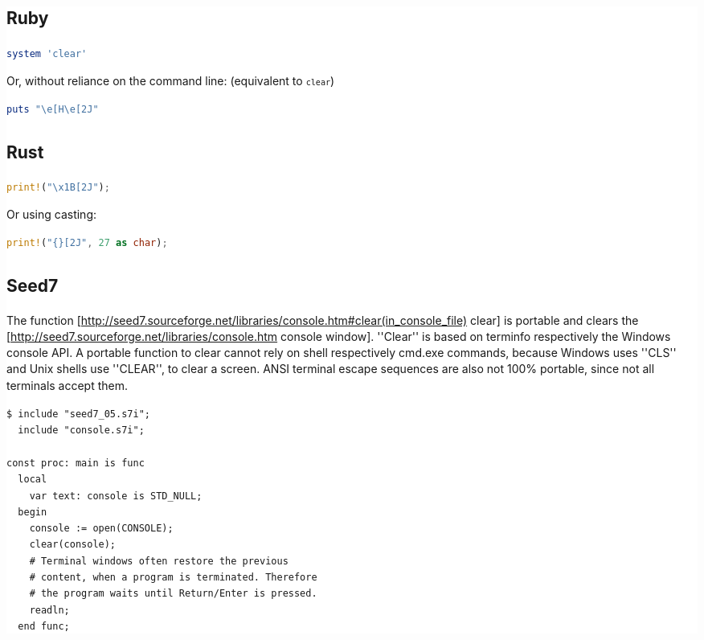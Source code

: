 

## Ruby


```Ruby
system 'clear'
```


Or, without reliance on the command line:
(equivalent to <code>`clear`</code>)

```Ruby
puts "\e[H\e[2J"
```



## Rust


```rust
print!("\x1B[2J");
```


Or using casting:


```rust
print!("{}[2J", 27 as char);
```



## Seed7

The function [http://seed7.sourceforge.net/libraries/console.htm#clear(in_console_file) clear] is portable and
clears the [http://seed7.sourceforge.net/libraries/console.htm console window].
''Clear'' is based on terminfo respectively the Windows console API.
A portable function to clear cannot rely on shell respectively cmd.exe commands,
because Windows uses ''CLS'' and Unix shells use ''CLEAR'', to clear a screen.
ANSI terminal escape sequences are also not 100% portable,
since not all terminals accept them.


```seed7
$ include "seed7_05.s7i";
  include "console.s7i";

const proc: main is func
  local
    var text: console is STD_NULL;
  begin
    console := open(CONSOLE);
    clear(console);
    # Terminal windows often restore the previous
    # content, when a program is terminated. Therefore
    # the program waits until Return/Enter is pressed.
    readln;
  end func;
```
